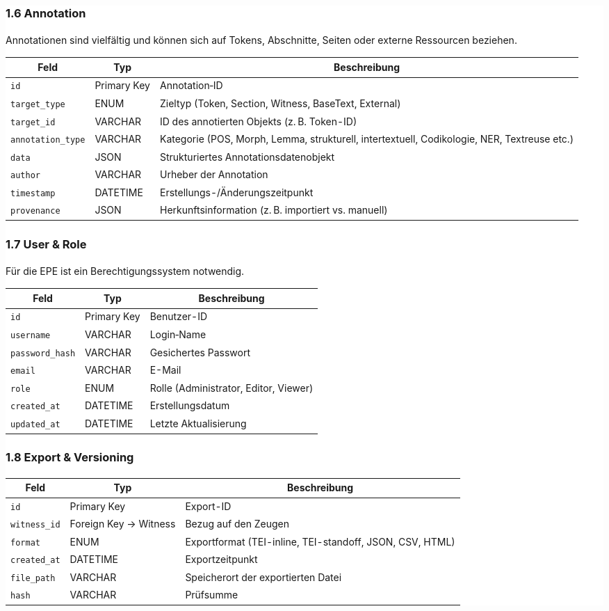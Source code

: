### 1.6 Annotation

Annotationen sind vielfältig und können sich auf Tokens, Abschnitte, Seiten oder externe Ressourcen beziehen.

| Feld | Typ | Beschreibung |
|------|----|---------------|
| `id` | Primary Key | Annotation‑ID |
| `target_type` | ENUM | Zieltyp (Token, Section, Witness, BaseText, External) |
| `target_id` | VARCHAR | ID des annotierten Objekts (z. B. Token-ID) |
| `annotation_type` | VARCHAR | Kategorie (POS, Morph, Lemma, strukturell, intertextuell, Codikologie, NER, Textreuse etc.) |
| `data` | JSON | Strukturiertes Annotationsdatenobjekt |
| `author` | VARCHAR | Urheber der Annotation |
| `timestamp` | DATETIME | Erstellungs-/Änderungszeitpunkt |
| `provenance` | JSON | Herkunftsinformation (z. B. importiert vs. manuell) |

### 1.7 User & Role

Für die EPE ist ein Berechtigungssystem notwendig.

| Feld | Typ | Beschreibung |
|------|----|---------------|
| `id` | Primary Key | Benutzer-ID |
| `username` | VARCHAR | Login‑Name |
| `password_hash` | VARCHAR | Gesichertes Passwort |
| `email` | VARCHAR | E-Mail |
| `role` | ENUM | Rolle (Administrator, Editor, Viewer) |
| `created_at` | DATETIME | Erstellungsdatum |
| `updated_at` | DATETIME | Letzte Aktualisierung |

### 1.8 Export & Versioning

| Feld | Typ | Beschreibung |
|------|----|---------------|
| `id` | Primary Key | Export-ID |
| `witness_id` | Foreign Key → Witness | Bezug auf den Zeugen |
| `format` | ENUM | Exportformat (TEI-inline, TEI-standoff, JSON, CSV, HTML) |
| `created_at` | DATETIME | Exportzeitpunkt |
| `file_path` | VARCHAR | Speicherort der exportierten Datei |
| `hash` | VARCHAR | Prüfsumme |
